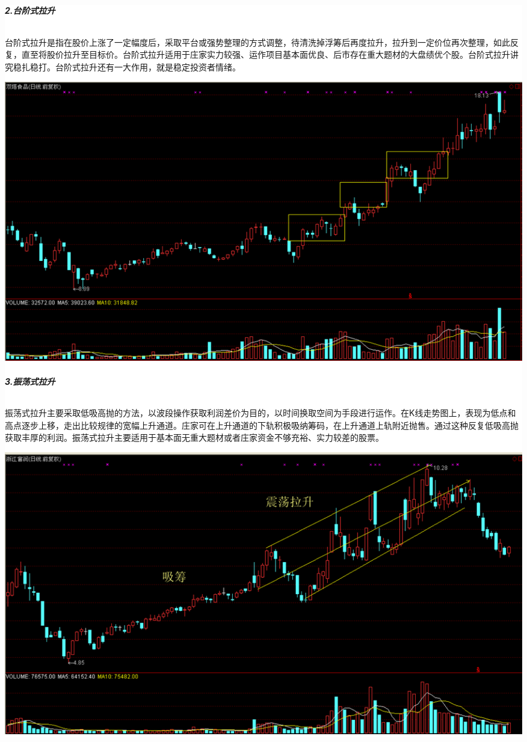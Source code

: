 

###### **2.台阶式拉升**

台阶式拉升是指在股价上涨了一定幅度后，采取平台或强势整理的方式调整，待清洗掉浮筹后再度拉升，拉升到一定价位再次整理，如此反复，直至将股价拉升至目标价。台阶式拉升适用于庄家实力较强、运作项目基本面优良、后市存在重大题材的大盘绩优个股。台阶式拉升讲究稳扎稳打。台阶式拉升还有一大作用，就是稳定投资者情绪。

![image-20200321215806317](../picture/image-20200321215806317.png)



###### **3.振荡式拉升**

振荡式拉升主要采取低吸高抛的方法，以波段操作获取利润差价为目的，以时间换取空间为手段进行运作。在K线走势图上，表现为低点和高点逐步上移，走出比较规律的宽幅上升通道。庄家可在上升通道的下轨积极吸纳筹码，在上升通道上轨附近抛售。通过这种反复低吸高抛获取丰厚的利润。振荡式拉升主要适用于基本面无重大题材或者庄家资金不够充裕、实力较差的股票。

![image-20200321215853990](../picture/image-20200321215853990.png)
